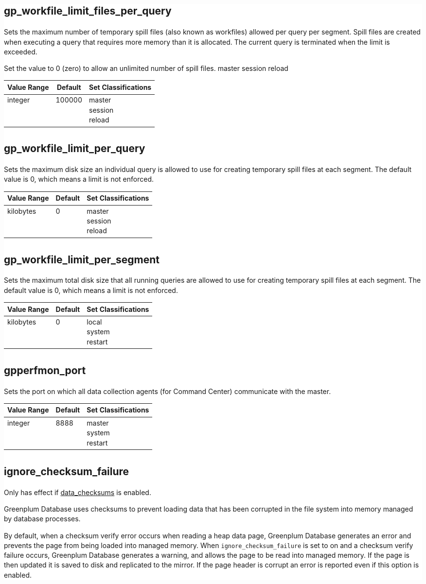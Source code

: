 ## gp\_workfile\_limit\_files\_per\_query 

Sets the maximum number of temporary spill files \(also known as workfiles\) allowed per query per segment. Spill files are created when executing a query that requires more memory than it is allocated. The current query is terminated when the limit is exceeded.

Set the value to 0 \(zero\) to allow an unlimited number of spill files. master session reload

|Value Range|Default|Set Classifications|
|-----------|-------|-------------------|
|integer|100000|master<br/>session<br/>reload|

## gp\_workfile\_limit\_per\_query 

Sets the maximum disk size an individual query is allowed to use for creating temporary spill files at each segment. The default value is 0, which means a limit is not enforced.

|Value Range|Default|Set Classifications|
|-----------|-------|-------------------|
|kilobytes|0|master<br/>session<br/>reload|

## gp\_workfile\_limit\_per\_segment 

Sets the maximum total disk size that all running queries are allowed to use for creating temporary spill files at each segment. The default value is 0, which means a limit is not enforced.

|Value Range|Default|Set Classifications|
|-----------|-------|-------------------|
|kilobytes|0|local<br/>system<br/>restart|

## gpperfmon\_port 

Sets the port on which all data collection agents \(for Command Center\) communicate with the master.

|Value Range|Default|Set Classifications|
|-----------|-------|-------------------|
|integer|8888|master<br/>system<br/>restart|

## ignore\_checksum\_failure 

Only has effect if [data\_checksums](#data_checksums) is enabled.

Greenplum Database uses checksums to prevent loading data that has been corrupted in the file system into memory managed by database processes.

By default, when a checksum verify error occurs when reading a heap data page, Greenplum Database generates an error and prevents the page from being loaded into managed memory. When `ignore_checksum_failure` is set to on and a checksum verify failure occurs, Greenplum Database generates a warning, and allows the page to be read into managed memory. If the page is then updated it is saved to disk and replicated to the mirror. If the page header is corrupt an error is reported even if this option is enabled.
